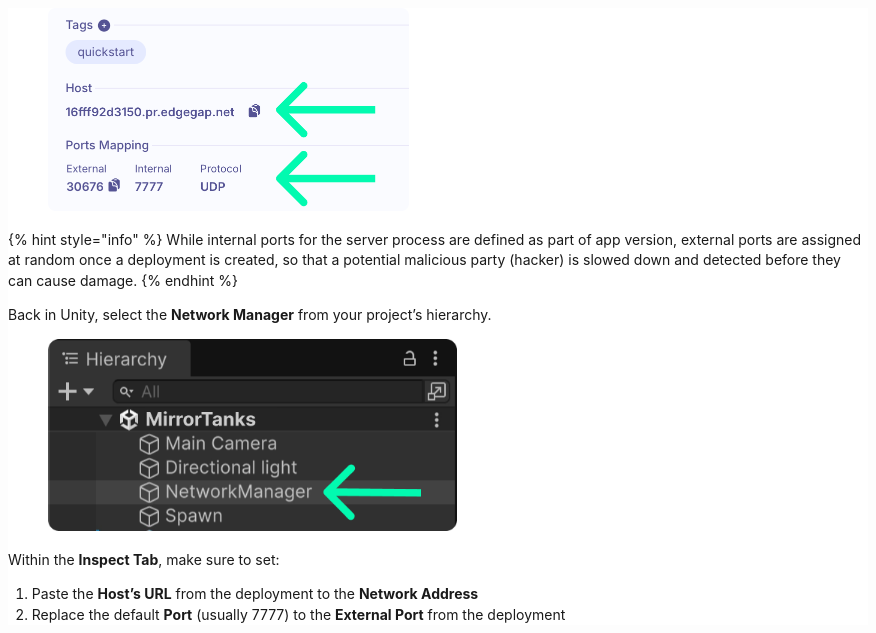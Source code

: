 <div align="left"><figure><img src="../.gitbook/assets/22 - Mirror Documentation - Plugin - Deployment Host URL &#x26; External Port.png" alt="" width="361"><figcaption></figcaption></figure></div>

{% hint style="info" %}
While internal ports for the server process are defined as part of app version, external ports are assigned at random once a deployment is created, so that a potential malicious party (hacker) is slowed down and detected before they can cause damage.
{% endhint %}

Back in Unity, select the **Network Manager** from your project’s hierarchy.

<div align="left"><figure><img src="../.gitbook/assets/23 - Mirror Documentation - Plugin - Network Manager.png" alt="" width="409"><figcaption></figcaption></figure></div>

Within the **Inspect Tab**, make sure to set:

1. Paste the **Host’s URL** from the deployment to the **Network Address**&#x20;
2. Replace the default **Port** (usually 7777) to the **External Port** from the deployment
